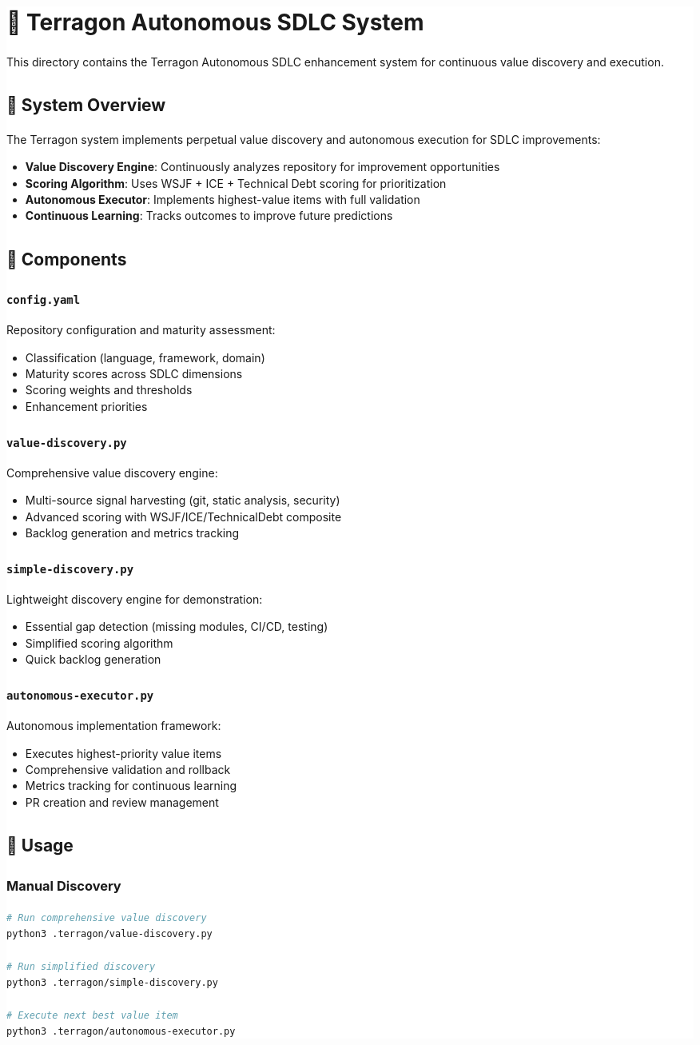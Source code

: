 # 🤖 Terragon Autonomous SDLC System

This directory contains the Terragon Autonomous SDLC enhancement system for continuous value discovery and execution.

## 🎯 System Overview

The Terragon system implements perpetual value discovery and autonomous execution for SDLC improvements:

- **Value Discovery Engine**: Continuously analyzes repository for improvement opportunities
- **Scoring Algorithm**: Uses WSJF + ICE + Technical Debt scoring for prioritization  
- **Autonomous Executor**: Implements highest-value items with full validation
- **Continuous Learning**: Tracks outcomes to improve future predictions

## 📁 Components

### `config.yaml`
Repository configuration and maturity assessment:
- Classification (language, framework, domain)
- Maturity scores across SDLC dimensions
- Scoring weights and thresholds
- Enhancement priorities

### `value-discovery.py` 
Comprehensive value discovery engine:
- Multi-source signal harvesting (git, static analysis, security)
- Advanced scoring with WSJF/ICE/TechnicalDebt composite
- Backlog generation and metrics tracking

### `simple-discovery.py`
Lightweight discovery engine for demonstration:
- Essential gap detection (missing modules, CI/CD, testing)
- Simplified scoring algorithm
- Quick backlog generation

### `autonomous-executor.py`
Autonomous implementation framework:
- Executes highest-priority value items
- Comprehensive validation and rollback
- Metrics tracking for continuous learning
- PR creation and review management

## 🚀 Usage

### Manual Discovery
```bash
# Run comprehensive value discovery
python3 .terragon/value-discovery.py

# Run simplified discovery  
python3 .terragon/simple-discovery.py

# Execute next best value item
python3 .terragon/autonomous-executor.py
```
